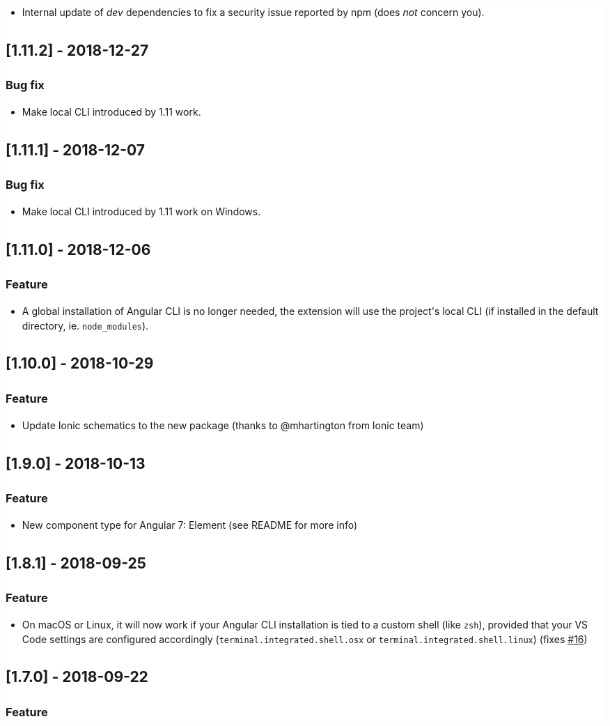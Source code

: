 - Internal update of *dev* dependencies to fix a security issue reported by npm (does *not* concern you).

## [1.11.2] - 2018-12-27

### Bug fix

- Make local CLI introduced by 1.11 work.

## [1.11.1] - 2018-12-07

### Bug fix

- Make local CLI introduced by 1.11 work on Windows.

## [1.11.0] - 2018-12-06

### Feature

- A global installation of Angular CLI is no longer needed,
the extension will use the project's local CLI (if installed in the default directory, ie. `node_modules`).

## [1.10.0] - 2018-10-29

### Feature

- Update Ionic schematics to the new package (thanks to @mhartington from Ionic team)

## [1.9.0] - 2018-10-13

### Feature

- New component type for Angular 7: Element (see README for more info)

## [1.8.1] - 2018-09-25

### Feature

- On macOS or Linux, it will now work if your Angular CLI installation is tied to a custom shell (like `zsh`),
provided that your VS Code settings are configured accordingly
(`terminal.integrated.shell.osx` or `terminal.integrated.shell.linux`)
(fixes [#16](https://github.com/cyrilletuzi/vscode-angular-schematics/issues/16))

## [1.7.0] - 2018-09-22

### Feature
